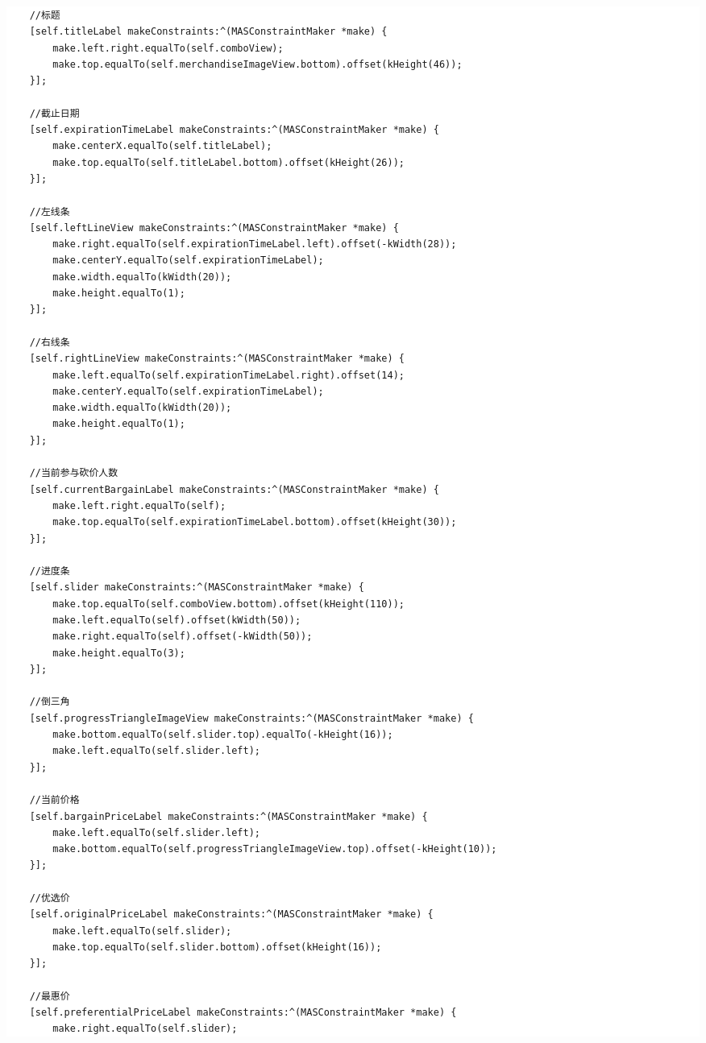```
    //标题
    [self.titleLabel makeConstraints:^(MASConstraintMaker *make) {
        make.left.right.equalTo(self.comboView);
        make.top.equalTo(self.merchandiseImageView.bottom).offset(kHeight(46));
    }];
    
    //截止日期
    [self.expirationTimeLabel makeConstraints:^(MASConstraintMaker *make) {
        make.centerX.equalTo(self.titleLabel);
        make.top.equalTo(self.titleLabel.bottom).offset(kHeight(26));
    }];
    
    //左线条
    [self.leftLineView makeConstraints:^(MASConstraintMaker *make) {
        make.right.equalTo(self.expirationTimeLabel.left).offset(-kWidth(28));
        make.centerY.equalTo(self.expirationTimeLabel);
        make.width.equalTo(kWidth(20));
        make.height.equalTo(1);
    }];
    
    //右线条
    [self.rightLineView makeConstraints:^(MASConstraintMaker *make) {
        make.left.equalTo(self.expirationTimeLabel.right).offset(14);
        make.centerY.equalTo(self.expirationTimeLabel);
        make.width.equalTo(kWidth(20));
        make.height.equalTo(1);
    }];
    
    //当前参与砍价人数
    [self.currentBargainLabel makeConstraints:^(MASConstraintMaker *make) {
        make.left.right.equalTo(self);
        make.top.equalTo(self.expirationTimeLabel.bottom).offset(kHeight(30));
    }];
    
    //进度条
    [self.slider makeConstraints:^(MASConstraintMaker *make) {
        make.top.equalTo(self.comboView.bottom).offset(kHeight(110));
        make.left.equalTo(self).offset(kWidth(50));
        make.right.equalTo(self).offset(-kWidth(50));
        make.height.equalTo(3);
    }];
    
    //倒三角
    [self.progressTriangleImageView makeConstraints:^(MASConstraintMaker *make) {
        make.bottom.equalTo(self.slider.top).equalTo(-kHeight(16));
        make.left.equalTo(self.slider.left);
    }];
    
    //当前价格
    [self.bargainPriceLabel makeConstraints:^(MASConstraintMaker *make) {
        make.left.equalTo(self.slider.left);
        make.bottom.equalTo(self.progressTriangleImageView.top).offset(-kHeight(10));
    }];
    
    //优选价
    [self.originalPriceLabel makeConstraints:^(MASConstraintMaker *make) {
        make.left.equalTo(self.slider);
        make.top.equalTo(self.slider.bottom).offset(kHeight(16));
    }];
    
    //最惠价
    [self.preferentialPriceLabel makeConstraints:^(MASConstraintMaker *make) {
        make.right.equalTo(self.slider);
```